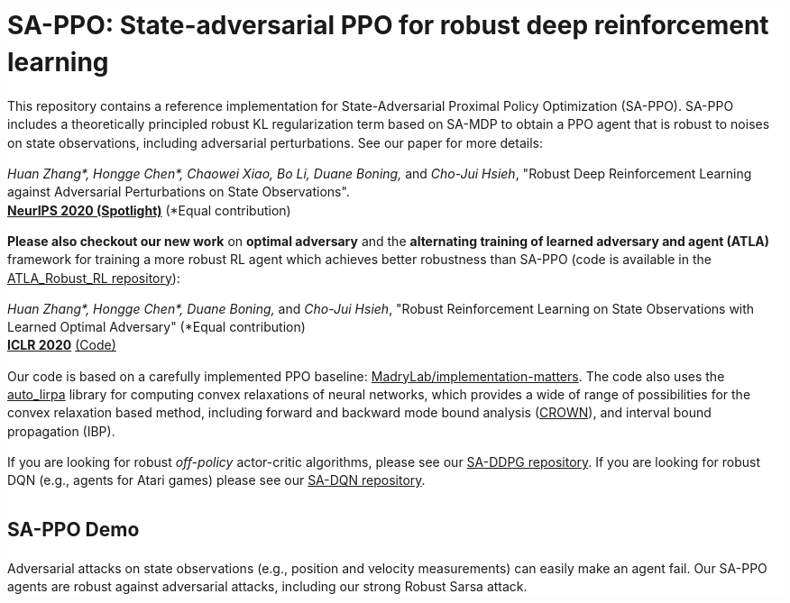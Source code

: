 # SA-PPO: State-adversarial PPO for robust deep reinforcement learning

This repository contains a reference implementation for State-Adversarial
Proximal Policy Optimization (SA-PPO).  SA-PPO includes a theoretically
principled robust KL regularization term based on SA-MDP to obtain a PPO
agent that is robust to noises on state observations, including adversarial
perturbations. See our paper for more details:

*Huan Zhang\*, Hongge Chen\*, Chaowei Xiao, Bo Li, Duane Boning,* and *Cho-Jui
Hsieh*, "Robust Deep Reinforcement Learning against Adversarial Perturbations
on State Observations".  
[**NeurIPS 2020
(Spotlight)**](https://proceedings.neurips.cc/paper/2020/file/f0eb6568ea114ba6e293f903c34d7488-Paper.pdf)
(\*Equal contribution)

**Please also checkout our new work** on **optimal adversary** and the **alternating
training of learned adversary and agent (ATLA)** framework for training a more robust RL agent which achieves better robustness than SA-PPO (code is available in the [ATLA_Robust_RL repository](https://github.com/huanzhang12/ATLA_robust_RL)):

*Huan Zhang\*, Hongge Chen\*, Duane Boning,*
and *Cho-Jui Hsieh*, "Robust Reinforcement Learning on State Observations with Learned Optimal Adversary" (\*Equal contribution)    
[**ICLR 2020**](https://arxiv.org/pdf/2101.08452.pdf) [(Code)](https://github.com/huanzhang12/ATLA_robust_RL)

Our code is based on a carefully implemented PPO baseline:
[MadryLab/implementation-matters](https://github.com/MadryLab/implementation-matters`).
The code also uses the [auto_lirpa](https://github.com/KaidiXu/auto_LiRPA)
library for computing convex relaxations of neural networks, which provides a
wide of range of possibilities for the convex relaxation based method,
including forward and backward mode bound analysis
([CROWN](https://arxiv.org/pdf/1811.00866.pdf)), and interval bound propagation
(IBP).


If you are looking for robust *off-policy* actor-critic algorithms, please see
our [SA-DDPG repository](https://github.com/huanzhang12/SA_DDPG).  If you are
looking for robust DQN (e.g., agents for Atari games) please see our [SA-DQN
repository](https://github.com/chenhongge/SA_DQN).

## SA-PPO Demo

Adversarial attacks on state observations (e.g., position and velocity
measurements) can easily make an agent fail. Our SA-PPO agents are robust
against adversarial attacks, including our strong Robust Sarsa attack.
